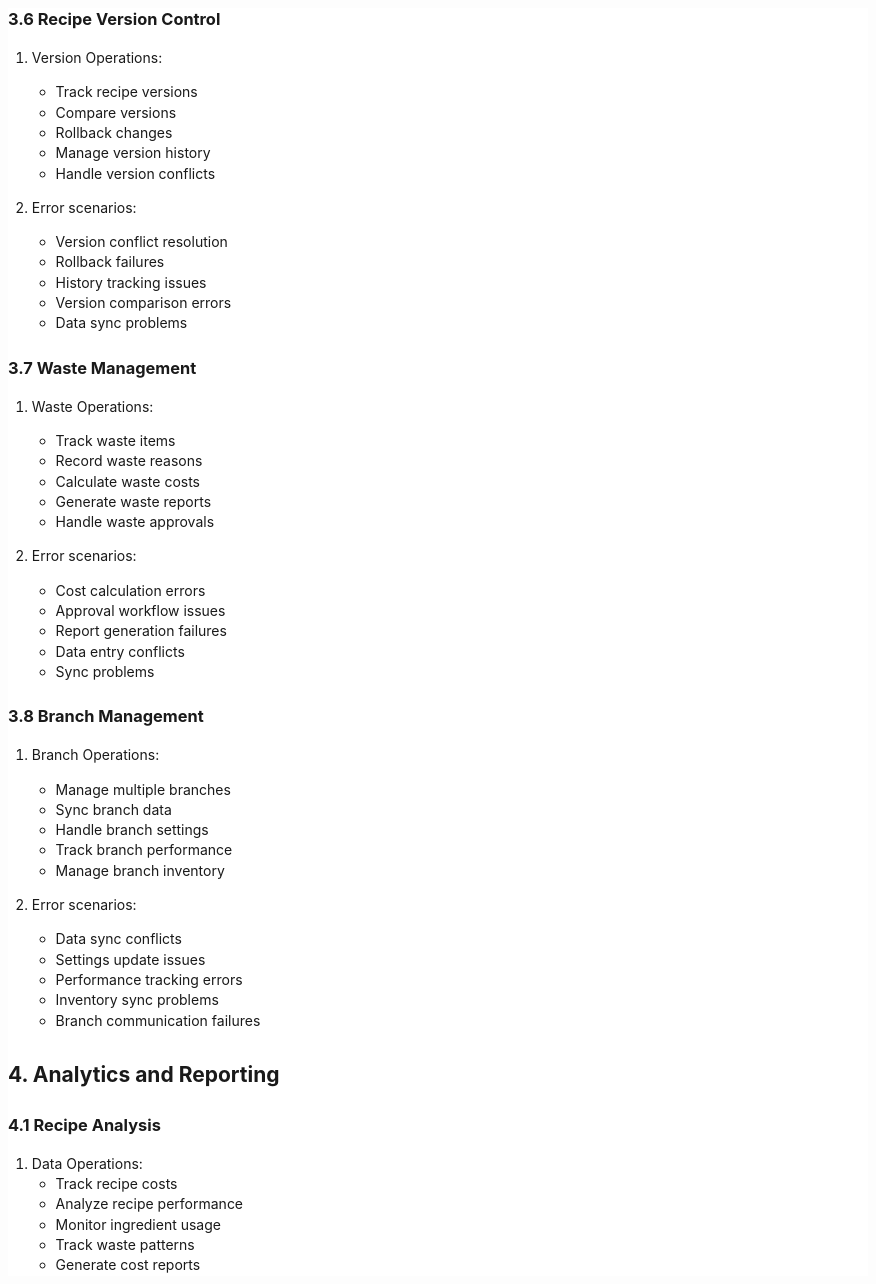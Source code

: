 ### 3.6 Recipe Version Control
1. Version Operations:
   - Track recipe versions
   - Compare versions
   - Rollback changes
   - Manage version history
   - Handle version conflicts

2. Error scenarios:
   - Version conflict resolution
   - Rollback failures
   - History tracking issues
   - Version comparison errors
   - Data sync problems

### 3.7 Waste Management
1. Waste Operations:
   - Track waste items
   - Record waste reasons
   - Calculate waste costs
   - Generate waste reports
   - Handle waste approvals

2. Error scenarios:
   - Cost calculation errors
   - Approval workflow issues
   - Report generation failures
   - Data entry conflicts
   - Sync problems

### 3.8 Branch Management
1. Branch Operations:
   - Manage multiple branches
   - Sync branch data
   - Handle branch settings
   - Track branch performance
   - Manage branch inventory

2. Error scenarios:
   - Data sync conflicts
   - Settings update issues
   - Performance tracking errors
   - Inventory sync problems
   - Branch communication failures

## 4. Analytics and Reporting

### 4.1 Recipe Analysis
1. Data Operations:
   - Track recipe costs
   - Analyze recipe performance
   - Monitor ingredient usage
   - Track waste patterns
   - Generate cost reports
